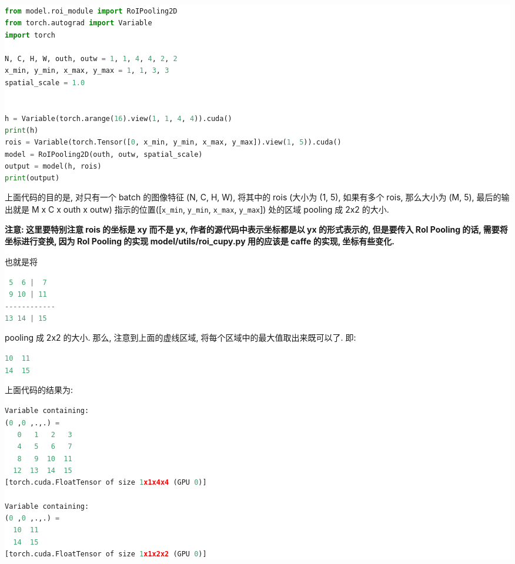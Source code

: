 ```python
from model.roi_module import RoIPooling2D
from torch.autograd import Variable
import torch

N, C, H, W, outh, outw = 1, 1, 4, 4, 2, 2
x_min, y_min, x_max, y_max = 1, 1, 3, 3
spatial_scale = 1.0


h = Variable(torch.arange(16).view(1, 1, 4, 4)).cuda()
print(h)
rois = Variable(torch.Tensor([0, x_min, y_min, x_max, y_max]).view(1, 5)).cuda()
model = RoIPooling2D(outh, outw, spatial_scale)
output = model(h, rois)
print(output)
```

上面代码的目的是, 对只有一个 batch 的图像特征 (N, C, H, W), 将其中的 rois (大小为 (1, 5), 如果有多个 rois, 那么大小为 (M, 5), 最后的输出就是 M x C x outh x outw) 指示的位置([`x_min`, `y_min`, `x_max`, `y_max`]) 处的区域 pooling 成 2x2 的大小.

**注意: 这里要特别注意 rois 的坐标是 xy 而不是 yx, 作者的源代码中表示坐标都是以 yx 的形式表示的, 但是要传入 RoI Pooling 的话, 需要将坐标进行变换, 因为 RoI Pooling 的实现 model/utils/roi_cupy.py 用的应该是 caffe 的实现, 坐标有些变化.**

也就是将 

```python
 5  6 |  7
 9 10 | 11
------------
13 14 | 15
```

pooling 成 2x2 的大小. 那么, 注意到上面的虚线区域, 将每个区域中的最大值取出来既可以了. 即:

```python
10  11
14  15
```



上面代码的结果为:

```python
Variable containing:
(0 ,0 ,.,.) =
   0   1   2   3
   4   5   6   7
   8   9  10  11
  12  13  14  15
[torch.cuda.FloatTensor of size 1x1x4x4 (GPU 0)]

Variable containing:
(0 ,0 ,.,.) =
  10  11
  14  15
[torch.cuda.FloatTensor of size 1x1x2x2 (GPU 0)]
```
